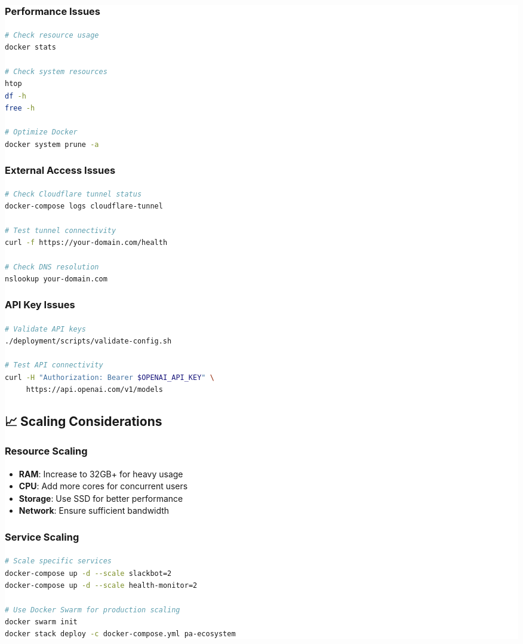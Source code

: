 ### Performance Issues
```bash
# Check resource usage
docker stats

# Check system resources
htop
df -h
free -h

# Optimize Docker
docker system prune -a
```

### External Access Issues
```bash
# Check Cloudflare tunnel status
docker-compose logs cloudflare-tunnel

# Test tunnel connectivity
curl -f https://your-domain.com/health

# Check DNS resolution
nslookup your-domain.com
```

### API Key Issues
```bash
# Validate API keys
./deployment/scripts/validate-config.sh

# Test API connectivity
curl -H "Authorization: Bearer $OPENAI_API_KEY" \
     https://api.openai.com/v1/models
```

## 📈 Scaling Considerations

### Resource Scaling
- **RAM**: Increase to 32GB+ for heavy usage
- **CPU**: Add more cores for concurrent users
- **Storage**: Use SSD for better performance
- **Network**: Ensure sufficient bandwidth

### Service Scaling
```bash
# Scale specific services
docker-compose up -d --scale slackbot=2
docker-compose up -d --scale health-monitor=2

# Use Docker Swarm for production scaling
docker swarm init
docker stack deploy -c docker-compose.yml pa-ecosystem
```
